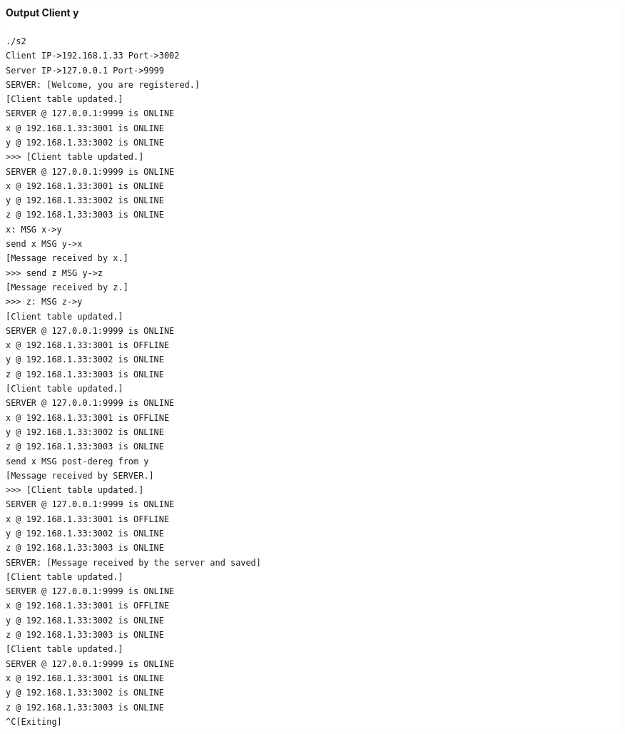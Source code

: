 #### Output Client y
```
./s2
Client IP->192.168.1.33 Port->3002
Server IP->127.0.0.1 Port->9999
SERVER: [Welcome, you are registered.]
[Client table updated.]
SERVER @ 127.0.0.1:9999 is ONLINE
x @ 192.168.1.33:3001 is ONLINE
y @ 192.168.1.33:3002 is ONLINE
>>> [Client table updated.]
SERVER @ 127.0.0.1:9999 is ONLINE
x @ 192.168.1.33:3001 is ONLINE
y @ 192.168.1.33:3002 is ONLINE
z @ 192.168.1.33:3003 is ONLINE
x: MSG x->y
send x MSG y->x
[Message received by x.]
>>> send z MSG y->z
[Message received by z.]
>>> z: MSG z->y
[Client table updated.]
SERVER @ 127.0.0.1:9999 is ONLINE
x @ 192.168.1.33:3001 is OFFLINE
y @ 192.168.1.33:3002 is ONLINE
z @ 192.168.1.33:3003 is ONLINE
[Client table updated.]
SERVER @ 127.0.0.1:9999 is ONLINE
x @ 192.168.1.33:3001 is OFFLINE
y @ 192.168.1.33:3002 is ONLINE
z @ 192.168.1.33:3003 is ONLINE
send x MSG post-dereg from y
[Message received by SERVER.]
>>> [Client table updated.]
SERVER @ 127.0.0.1:9999 is ONLINE
x @ 192.168.1.33:3001 is OFFLINE
y @ 192.168.1.33:3002 is ONLINE
z @ 192.168.1.33:3003 is ONLINE
SERVER: [Message received by the server and saved]
[Client table updated.]
SERVER @ 127.0.0.1:9999 is ONLINE
x @ 192.168.1.33:3001 is OFFLINE
y @ 192.168.1.33:3002 is ONLINE
z @ 192.168.1.33:3003 is ONLINE
[Client table updated.]
SERVER @ 127.0.0.1:9999 is ONLINE
x @ 192.168.1.33:3001 is ONLINE
y @ 192.168.1.33:3002 is ONLINE
z @ 192.168.1.33:3003 is ONLINE
^C[Exiting]
```
